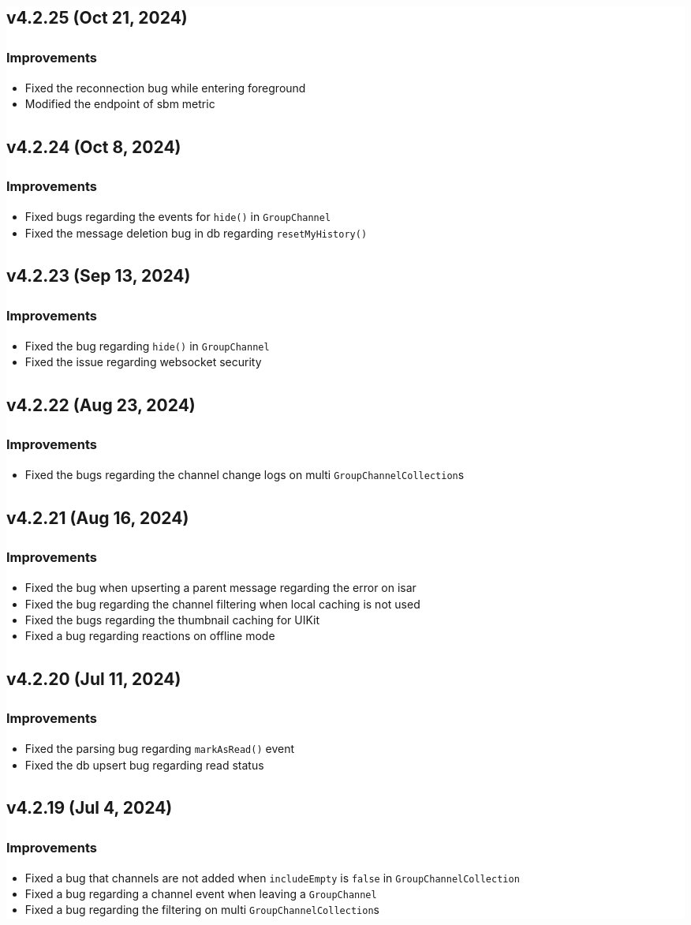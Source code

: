 ## v4.2.25 (Oct 21, 2024)

### Improvements
- Fixed the reconnection bug while entering foreground
- Modified the endpoint of sbm metric

## v4.2.24 (Oct 8, 2024)

### Improvements
- Fixed bugs regarding the events for `hide()` in `GroupChannel`
- Fixed the message deletion bug in db regarding `resetMyHistory()`

## v4.2.23 (Sep 13, 2024)

### Improvements
- Fixed the bug regarding `hide()` in `GroupChannel`
- Fixed the issue regarding websocket security

## v4.2.22 (Aug 23, 2024)

### Improvements
- Fixed the bugs regarding the channel change logs on multi `GroupChannelCollection`s

## v4.2.21 (Aug 16, 2024)

### Improvements
- Fixed the bug when upserting a parent message regarding the error on isar
- Fixed the bug regarding the channel filtering when local caching is not used
- Fixed the bugs regarding the thumbnail caching for UIKit
- Fixed a bug regarding reactions on offline mode

## v4.2.20 (Jul 11, 2024)

### Improvements
- Fixed the parsing bug regarding `markAsRead()` event
- Fixed the db upsert bug regarding read status

## v4.2.19 (Jul 4, 2024)

### Improvements
- Fixed a bug that channels are not added when `includeEmpty` is `false` in `GroupChannelCollection`
- Fixed a bug regarding a channel event when leaving a `GroupChannel`
- Fixed a bug regarding the filtering on multi `GroupChannelCollection`s

